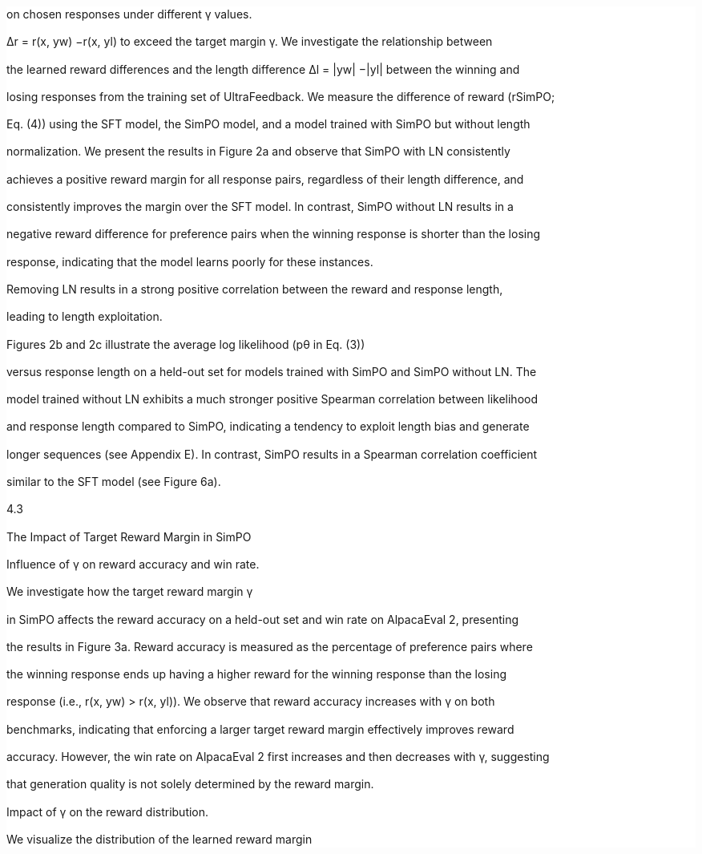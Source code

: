 on chosen responses under different γ values.

∆r = r(x, yw) −r(x, yl) to exceed the target margin γ. We investigate the relationship between

the learned reward differences and the length difference ∆l = |yw| −|yl| between the winning and

losing responses from the training set of UltraFeedback. We measure the difference of reward (rSimPO;

Eq. (4)) using the SFT model, the SimPO model, and a model trained with SimPO but without length

normalization. We present the results in Figure 2a and observe that SimPO with LN consistently

achieves a positive reward margin for all response pairs, regardless of their length difference, and

consistently improves the margin over the SFT model. In contrast, SimPO without LN results in a

negative reward difference for preference pairs when the winning response is shorter than the losing

response, indicating that the model learns poorly for these instances.

Removing LN results in a strong positive correlation between the reward and response length,

leading to length exploitation.

Figures 2b and 2c illustrate the average log likelihood (pθ in Eq. (3))

versus response length on a held-out set for models trained with SimPO and SimPO without LN. The

model trained without LN exhibits a much stronger positive Spearman correlation between likelihood

and response length compared to SimPO, indicating a tendency to exploit length bias and generate

longer sequences (see Appendix E). In contrast, SimPO results in a Spearman correlation coefficient

similar to the SFT model (see Figure 6a).

4.3

The Impact of Target Reward Margin in SimPO

Influence of γ on reward accuracy and win rate.

We investigate how the target reward margin γ

in SimPO affects the reward accuracy on a held-out set and win rate on AlpacaEval 2, presenting

the results in Figure 3a. Reward accuracy is measured as the percentage of preference pairs where

the winning response ends up having a higher reward for the winning response than the losing

response (i.e., r(x, yw) > r(x, yl)). We observe that reward accuracy increases with γ on both

benchmarks, indicating that enforcing a larger target reward margin effectively improves reward

accuracy. However, the win rate on AlpacaEval 2 first increases and then decreases with γ, suggesting

that generation quality is not solely determined by the reward margin.

Impact of γ on the reward distribution.

We visualize the distribution of the learned reward margin
